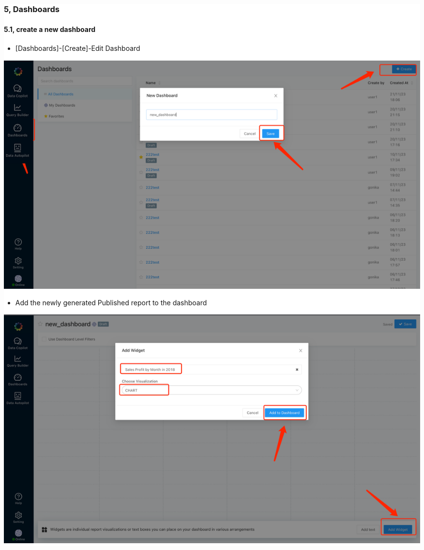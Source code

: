 <h3 align="left">5, Dashboards</h3>

<h4 align="left">5.1, create a new dashboard</h4>

- [Dashboards]-[Create]-Edit Dashboard

![doc.png](img/doc_19.png)

- Add the newly generated Published report to the dashboard

![doc.png](img/doc_20.png)
